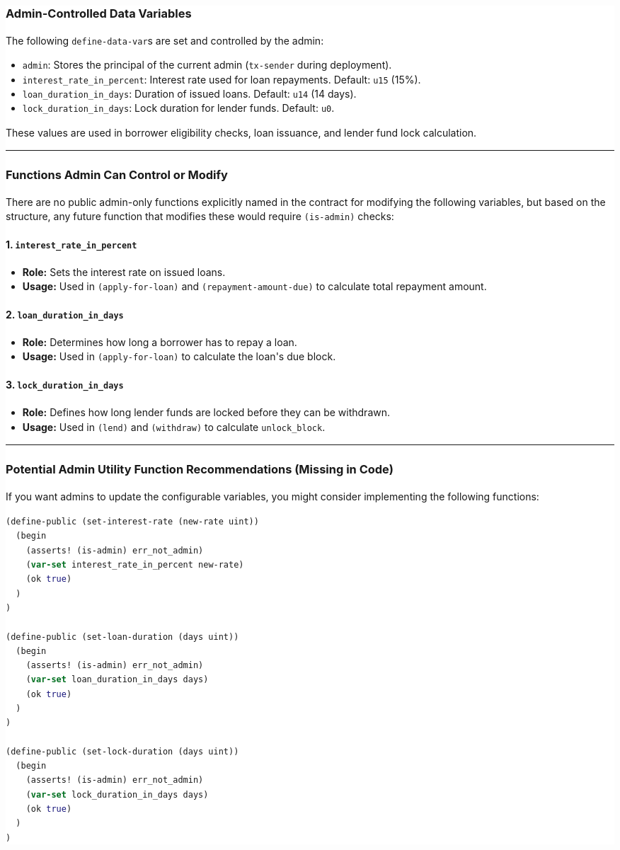 
### Admin-Controlled Data Variables

The following `define-data-var`s are set and controlled by the admin:

- `admin`: Stores the principal of the current admin (`tx-sender` during deployment).
- `interest_rate_in_percent`: Interest rate used for loan repayments. Default: `u15` (15%).
- `loan_duration_in_days`: Duration of issued loans. Default: `u14` (14 days).
- `lock_duration_in_days`: Lock duration for lender funds. Default: `u0`.

These values are used in borrower eligibility checks, loan issuance, and lender fund lock calculation.

---

### Functions Admin Can Control or Modify

There are no public admin-only functions explicitly named in the contract for modifying the following variables, but based on the structure, any future function that modifies these would require `(is-admin)` checks:

#### 1. `interest_rate_in_percent`
- **Role:** Sets the interest rate on issued loans.
- **Usage:** Used in `(apply-for-loan)` and `(repayment-amount-due)` to calculate total repayment amount.

#### 2. `loan_duration_in_days`
- **Role:** Determines how long a borrower has to repay a loan.
- **Usage:** Used in `(apply-for-loan)` to calculate the loan's due block.

#### 3. `lock_duration_in_days`
- **Role:** Defines how long lender funds are locked before they can be withdrawn.
- **Usage:** Used in `(lend)` and `(withdraw)` to calculate `unlock_block`.

---

### Potential Admin Utility Function Recommendations (Missing in Code)

If you want admins to update the configurable variables, you might consider implementing the following functions:

```clojure
(define-public (set-interest-rate (new-rate uint))
  (begin
    (asserts! (is-admin) err_not_admin)
    (var-set interest_rate_in_percent new-rate)
    (ok true)
  )
)

(define-public (set-loan-duration (days uint))
  (begin
    (asserts! (is-admin) err_not_admin)
    (var-set loan_duration_in_days days)
    (ok true)
  )
)

(define-public (set-lock-duration (days uint))
  (begin
    (asserts! (is-admin) err_not_admin)
    (var-set lock_duration_in_days days)
    (ok true)
  )
)
```